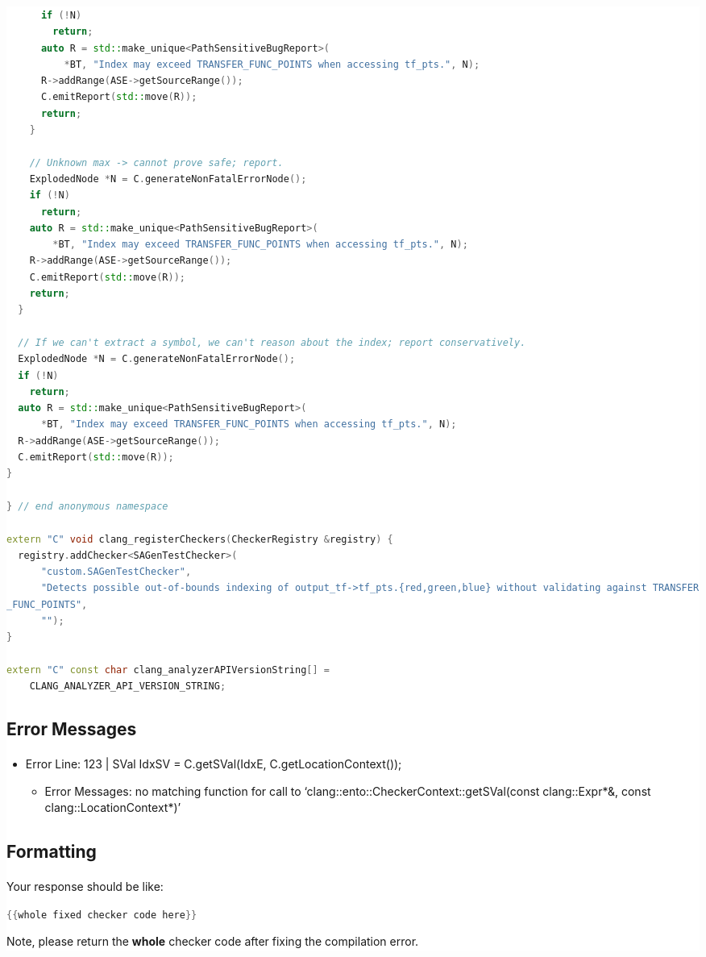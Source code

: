 ```cpp
      if (!N)
        return;
      auto R = std::make_unique<PathSensitiveBugReport>(
          *BT, "Index may exceed TRANSFER_FUNC_POINTS when accessing tf_pts.", N);
      R->addRange(ASE->getSourceRange());
      C.emitReport(std::move(R));
      return;
    }

    // Unknown max -> cannot prove safe; report.
    ExplodedNode *N = C.generateNonFatalErrorNode();
    if (!N)
      return;
    auto R = std::make_unique<PathSensitiveBugReport>(
        *BT, "Index may exceed TRANSFER_FUNC_POINTS when accessing tf_pts.", N);
    R->addRange(ASE->getSourceRange());
    C.emitReport(std::move(R));
    return;
  }

  // If we can't extract a symbol, we can't reason about the index; report conservatively.
  ExplodedNode *N = C.generateNonFatalErrorNode();
  if (!N)
    return;
  auto R = std::make_unique<PathSensitiveBugReport>(
      *BT, "Index may exceed TRANSFER_FUNC_POINTS when accessing tf_pts.", N);
  R->addRange(ASE->getSourceRange());
  C.emitReport(std::move(R));
}

} // end anonymous namespace

extern "C" void clang_registerCheckers(CheckerRegistry &registry) {
  registry.addChecker<SAGenTestChecker>(
      "custom.SAGenTestChecker",
      "Detects possible out-of-bounds indexing of output_tf->tf_pts.{red,green,blue} without validating against TRANSFER_FUNC_POINTS",
      "");
}

extern "C" const char clang_analyzerAPIVersionString[] =
    CLANG_ANALYZER_API_VERSION_STRING;

```

## Error Messages

- Error Line: 123 |   SVal IdxSV = C.getSVal(IdxE, C.getLocationContext());

	- Error Messages: no matching function for call to ‘clang::ento::CheckerContext::getSVal(const clang::Expr*&, const clang::LocationContext*)’



## Formatting

Your response should be like:

```cpp
{{whole fixed checker code here}}
```

Note, please return the **whole** checker code after fixing the compilation error.
